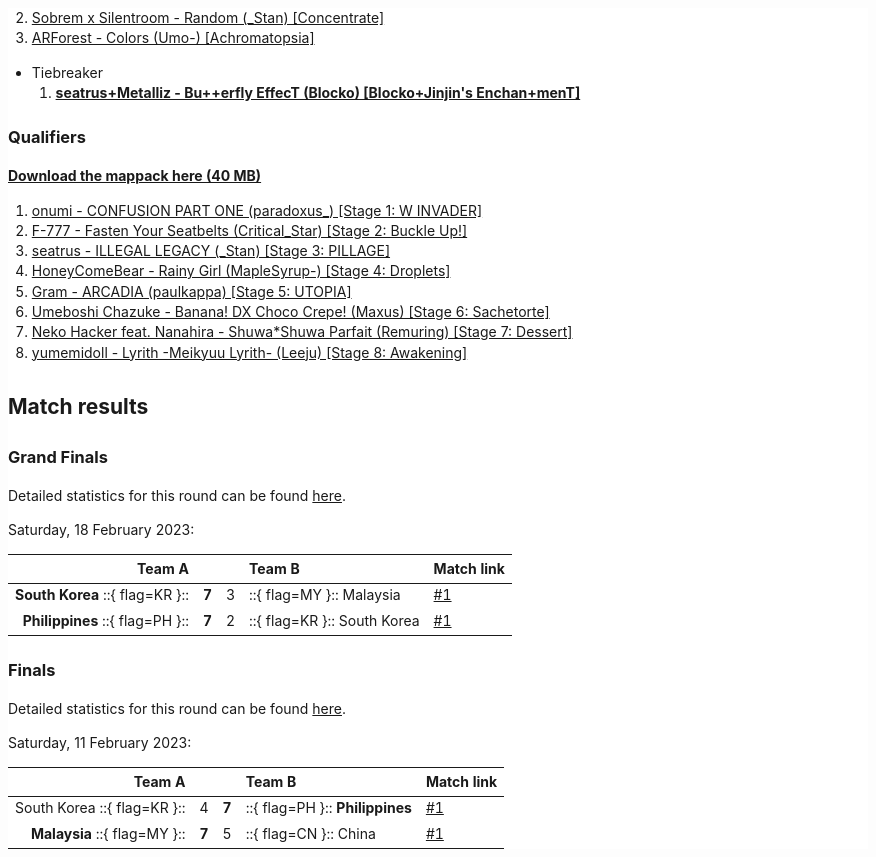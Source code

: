   2. [Sobrem x Silentroom - Random (\_Stan) \[Concentrate\]](https://osu.ppy.sh/beatmapsets/1740952#mania/3559020)
  3. [ARForest - Colors (Umo-) \[Achromatopsia\]](https://osu.ppy.sh/beatmapsets/1369976#mania/2832683)
- Tiebreaker
  1. **[seatrus+Metalliz - Bu++erfly EffecT (Blocko) \[Blocko+Jinjin's Enchan+menT\]](https://osu.ppy.sh/beatmapsets/1923268#mania/3970299)**

### Qualifiers

**[Download the mappack here (40 MB)](https://drive.google.com/uc?id=168igQG7WTn3wPmt6xMr1_ctWC4-aXeeU)**

1. [onumi - CONFUSION PART ONE (paradoxus\_) \[Stage 1: W INVADER\]](https://osu.ppy.sh/beatmapsets/1918915#mania/3959885)
2. [F-777 - Fasten Your Seatbelts (Critical\_Star) \[Stage 2: Buckle Up!\]](https://osu.ppy.sh/beatmapsets/1918922#mania/3959910)
3. [seatrus - ILLEGAL LEGACY (\_Stan) \[Stage 3: PILLAGE\]](https://osu.ppy.sh/beatmapsets/1918914#mania/3959884)
4. [HoneyComeBear - Rainy Girl (MapleSyrup-) \[Stage 4: Droplets\]](https://osu.ppy.sh/beatmapsets/1918912#mania/3959879)
5. [Gram - ARCADIA (paulkappa) \[Stage 5: UTOPIA\]](https://osu.ppy.sh/beatmapsets/1918910#mania/3959876)
6. [Umeboshi Chazuke - Banana! DX Choco Crepe! (Maxus) \[Stage 6: Sachetorte\]](https://osu.ppy.sh/beatmapsets/1918919#mania/3959892)
7. [Neko Hacker feat. Nanahira - Shuwa\*Shuwa Parfait (Remuring) \[Stage 7: Dessert\]](https://osu.ppy.sh/beatmapsets/1918916#mania/3959886)
8. [yumemidoll - Lyrith -Meikyuu Lyrith- (Leeju) \[Stage 8: Awakening\]](https://osu.ppy.sh/beatmapsets/1919014#mania/3960063)

## Match results

### Grand Finals

Detailed statistics for this round can be found [here](https://docs.google.com/spreadsheets/d/1yUga7xaDiXO7a0vRAmG7F8VNF3Jkvl_CMSiwBKPx47o).

Saturday, 18 February 2023:

| Team A |  |  | Team B | Match link |
| --: | :-: | :-: | :-- | :-- |
| **South Korea** ::{ flag=KR }:: | **7** | 3 | ::{ flag=MY }:: Malaysia | [#1](https://osu.ppy.sh/community/matches/106910375) |
| **Philippines** ::{ flag=PH }:: | **7** | 2 | ::{ flag=KR }:: South Korea | [#1](https://osu.ppy.sh/community/matches/106911235) |

### Finals

Detailed statistics for this round can be found [here](https://docs.google.com/spreadsheets/d/1J0ARNkYDcIBxwff76Q02uBjOsSsp9e7b-DyZqzdPhZg).

Saturday, 11 February 2023:

| Team A |  |  | Team B | Match link |
| --: | :-: | :-: | :-- | :-- |
| South Korea ::{ flag=KR }:: | 4 | **7** | ::{ flag=PH }:: **Philippines** | [#1](https://osu.ppy.sh/community/matches/106783100) |
| **Malaysia** ::{ flag=MY }:: | **7** | 5 | ::{ flag=CN }:: China | [#1](https://osu.ppy.sh/community/matches/106784356) |


[^qualifiers-seeding]: Used as the main seeding method
[^qualifiers-tiebreaker]: Used as a tiebreaker when two teams have the same average rank